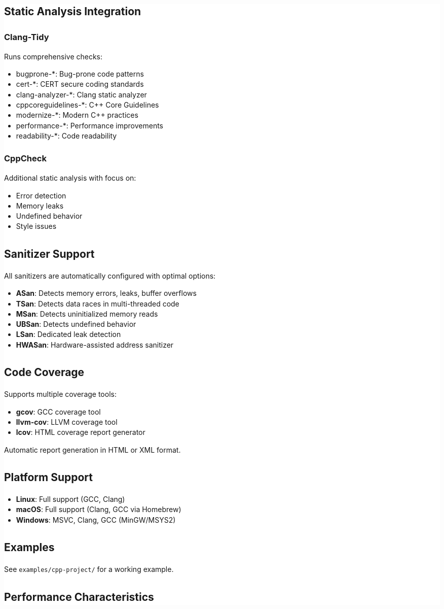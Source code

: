 ## Static Analysis Integration

### Clang-Tidy
Runs comprehensive checks:
- bugprone-*: Bug-prone code patterns
- cert-*: CERT secure coding standards
- clang-analyzer-*: Clang static analyzer
- cppcoreguidelines-*: C++ Core Guidelines
- modernize-*: Modern C++ practices
- performance-*: Performance improvements
- readability-*: Code readability

### CppCheck
Additional static analysis with focus on:
- Error detection
- Memory leaks
- Undefined behavior
- Style issues

## Sanitizer Support

All sanitizers are automatically configured with optimal options:
- **ASan**: Detects memory errors, leaks, buffer overflows
- **TSan**: Detects data races in multi-threaded code
- **MSan**: Detects uninitialized memory reads
- **UBSan**: Detects undefined behavior
- **LSan**: Dedicated leak detection
- **HWASan**: Hardware-assisted address sanitizer

## Code Coverage

Supports multiple coverage tools:
- **gcov**: GCC coverage tool
- **llvm-cov**: LLVM coverage tool
- **lcov**: HTML coverage report generator

Automatic report generation in HTML or XML format.

## Platform Support

- **Linux**: Full support (GCC, Clang)
- **macOS**: Full support (Clang, GCC via Homebrew)
- **Windows**: MSVC, Clang, GCC (MinGW/MSYS2)

## Examples

See `examples/cpp-project/` for a working example.

## Performance Characteristics

